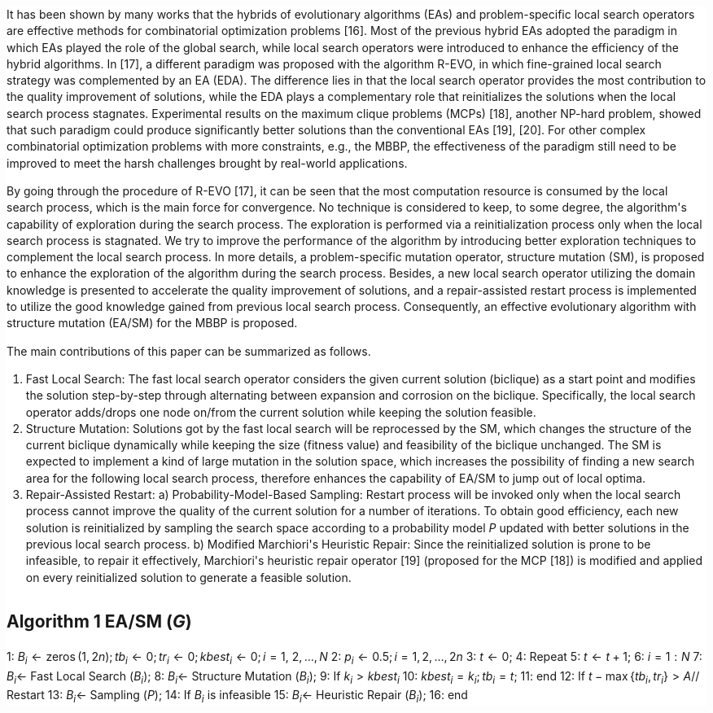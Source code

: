 It has been shown by many works that the hybrids of evolutionary algorithms (EAs) and problem-specific local search operators are effective methods for combinatorial optimization problems [16]. Most of the previous hybrid EAs adopted the paradigm in which EAs played the role of the global search, while local search operators were introduced to enhance the efficiency of the hybrid algorithms. In [17], a different paradigm was proposed with the algorithm R-EVO, in which fine-grained local search strategy was complemented by an EA (EDA). The difference lies in that the local search operator provides the most contribution to the quality improvement of solutions, while the EDA plays a complementary role that reinitializes the solutions when the local search process stagnates. Experimental results on the maximum clique
problems (MCPs) [18], another NP-hard problem, showed that such paradigm could produce significantly better solutions than the conventional EAs [19], [20]. For other complex combinatorial optimization problems with more constraints, e.g., the MBBP, the effectiveness of the paradigm still need to be improved to meet the harsh challenges brought by real-world applications.

By going through the procedure of R-EVO [17], it can be seen that the most computation resource is consumed by the local search process, which is the main force for convergence. No technique is considered to keep, to some degree, the algorithm's capability of exploration during the search process. The exploration is performed via a reinitialization process only when the local search process is stagnated. We try to improve the performance of the algorithm by introducing better exploration techniques to complement the local search process. In more details, a problem-specific mutation operator, structure mutation (SM), is proposed to enhance the exploration of the algorithm during the search process. Besides, a new local search operator utilizing the domain knowledge is presented to accelerate the quality improvement of solutions, and a repair-assisted restart process is implemented to utilize the good knowledge gained from previous local search process. Consequently, an effective evolutionary algorithm with structure mutation (EA/SM) for the MBBP is proposed.

The main contributions of this paper can be summarized as follows.

1) Fast Local Search: The fast local search operator considers the given current solution (biclique) as a start point and modifies the solution step-by-step through alternating between expansion and corrosion on the biclique. Specifically, the local search operator adds/drops one node on/from the current solution while keeping the solution feasible.
2) Structure Mutation: Solutions got by the fast local search will be reprocessed by the SM, which changes the structure of the current biclique dynamically while keeping the size (fitness value) and feasibility of the biclique unchanged. The SM is expected to implement a kind of large mutation in the solution space, which increases the possibility of finding a new search area for the following local search process, therefore enhances the capability of EA/SM to jump out of local optima.
3) Repair-Assisted Restart:
a) Probability-Model-Based Sampling: Restart process will be invoked only when the local search process cannot improve the quality of the current solution for a number of iterations. To obtain good efficiency, each new solution is reinitialized by sampling the search space according to a probability model $P$ updated with better solutions in the previous local search process.
b) Modified Marchiori's Heuristic Repair: Since the reinitialized solution is prone to be infeasible, to repair it effectively, Marchiori's heuristic repair operator [19] (proposed for the MCP [18]) is modified and applied on every reinitialized solution to generate a feasible solution.

## Algorithm 1 EA/SM $(G)$

1: $B_{i} \leftarrow \operatorname{zeros}(1,2 n) ; t b_{i} \leftarrow 0 ; t r_{i} \leftarrow 0 ; k b e s t_{i} \leftarrow 0 ; i=1$, $2, \ldots, N$
2: $p_{i} \leftarrow 0.5 ; i=1,2, \ldots, 2 n$
3: $t \leftarrow 0$;
4: Repeat
5: $t \leftarrow t+1$;
6: $i=1: N$
7: $B_{i} \leftarrow$ Fast Local Search $\left(B_{i}\right)$;
8: $B_{i} \leftarrow$ Structure Mutation $\left(B_{i}\right)$;
9: If $k_{i}>k b e s t_{i}$
10: $k b e s t_{i}=k_{i} ; t b_{i}=t$;
11: end
12: If $t-\max \left\{t b_{i}, t r_{i}\right\}>A / /$ Restart
13: $B_{i} \leftarrow$ Sampling $(P)$;
14: If $B_{i}$ is infeasible
15: $B_{i} \leftarrow$ Heuristic Repair $\left(B_{i}\right)$;
16: end
